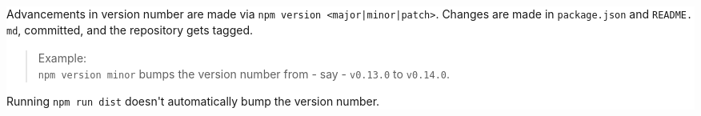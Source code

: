 Advancements in version number are made via `npm version <major|minor|patch>`.
Changes are made in `package.json` and `README.md`, committed, and the repository gets tagged.

> Example:  
> `npm version minor` bumps the version number from - say - `v0.13.0` to `v0.14.0`.

Running `npm run dist` doesn't automatically bump the version number.
